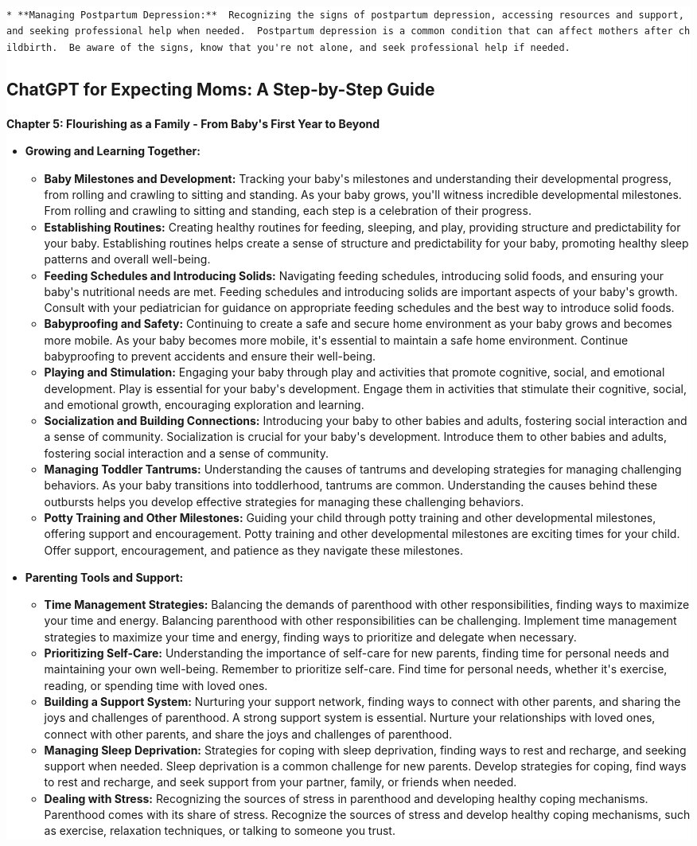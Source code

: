     * **Managing Postpartum Depression:**  Recognizing the signs of postpartum depression, accessing resources and support, and seeking professional help when needed.  Postpartum depression is a common condition that can affect mothers after childbirth.  Be aware of the signs, know that you're not alone, and seek professional help if needed.  




## ChatGPT for Expecting Moms: A Step-by-Step Guide

**Chapter 5:  Flourishing as a Family - From Baby's First Year to Beyond**

* **Growing and Learning Together:**
    * **Baby Milestones and Development:**  Tracking your baby's milestones and understanding their developmental progress, from rolling and crawling to sitting and standing.  As your baby grows, you'll witness incredible developmental milestones.  From rolling and crawling to sitting and standing, each step is a celebration of their progress. 
    * **Establishing Routines:**  Creating healthy routines for feeding, sleeping, and play, providing structure and predictability for your baby.  Establishing routines helps create a sense of structure and predictability for your baby, promoting healthy sleep patterns and overall well-being.
    * **Feeding Schedules and Introducing Solids:**  Navigating feeding schedules, introducing solid foods, and ensuring your baby's nutritional needs are met.  Feeding schedules and introducing solids are important aspects of your baby's growth.  Consult with your pediatrician for guidance on appropriate feeding schedules and the best way to introduce solid foods.
    * **Babyproofing and Safety:**  Continuing to create a safe and secure home environment as your baby grows and becomes more mobile.  As your baby becomes more mobile, it's essential to maintain a safe home environment.  Continue babyproofing to prevent accidents and ensure their well-being.
    * **Playing and Stimulation:**  Engaging your baby through play and activities that promote cognitive, social, and emotional development.  Play is essential for your baby's development.  Engage them in activities that stimulate their cognitive, social, and emotional growth, encouraging exploration and learning.
    * **Socialization and Building Connections:**  Introducing your baby to other babies and adults, fostering social interaction and a sense of community.  Socialization is crucial for your baby's development.  Introduce them to other babies and adults, fostering social interaction and a sense of community.
    * **Managing Toddler Tantrums:**  Understanding the causes of tantrums and developing strategies for managing challenging behaviors.  As your baby transitions into toddlerhood, tantrums are common.  Understanding the causes behind these outbursts helps you develop effective strategies for managing these challenging behaviors.
    * **Potty Training and Other Milestones:**  Guiding your child through potty training and other developmental milestones, offering support and encouragement.  Potty training and other developmental milestones are exciting times for your child.  Offer support, encouragement, and patience as they navigate these milestones.

* **Parenting Tools and Support:**
    * **Time Management Strategies:**  Balancing the demands of parenthood with other responsibilities, finding ways to maximize your time and energy.  Balancing parenthood with other responsibilities can be challenging.  Implement time management strategies to maximize your time and energy, finding ways to prioritize and delegate when necessary.
    * **Prioritizing Self-Care:**  Understanding the importance of self-care for new parents, finding time for personal needs and maintaining your own well-being.  Remember to prioritize self-care.  Find time for personal needs, whether it's exercise, reading, or spending time with loved ones.
    * **Building a Support System:**  Nurturing your support network, finding ways to connect with other parents, and sharing the joys and challenges of parenthood.  A strong support system is essential.  Nurture your relationships with loved ones, connect with other parents, and share the joys and challenges of parenthood. 
    * **Managing Sleep Deprivation:**  Strategies for coping with sleep deprivation, finding ways to rest and recharge, and seeking support when needed.  Sleep deprivation is a common challenge for new parents.  Develop strategies for coping, find ways to rest and recharge, and seek support from your partner, family, or friends when needed.
    * **Dealing with Stress:**  Recognizing the sources of stress in parenthood and developing healthy coping mechanisms.  Parenthood comes with its share of stress.  Recognize the sources of stress and develop healthy coping mechanisms, such as exercise, relaxation techniques, or talking to someone you trust.